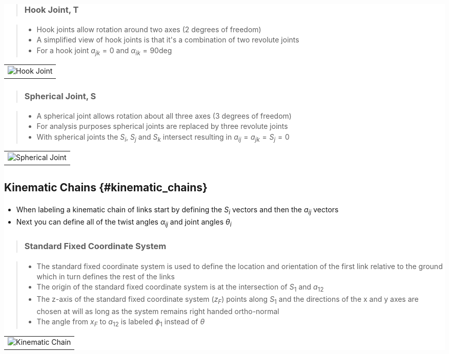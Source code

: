 > ### Hook Joint, T

> - Hook joints allow rotation around two axes (2 degrees of freedom)
> - A simplified view of hook joints is that it's a combination of two revolute
    joints
> - For a hook joint $a_{jk} =0$ and $\alpha_{ik} = 90 \deg$

<div align="center">
<table class="image">
<tr><td><img src="./img/hook_joint.png"
alt="Hook Joint" title="Hook Joint" width="400"
height="300"/> 
</td></tr>
</table>
</div>

> ### Spherical Joint, S

> - A spherical joint allows rotation about all three axes (3 degrees of
    freedom)
> - For analysis purposes spherical joints are replaced by three revolute joints
> - With spherical joints the $S_{i}$, $S_{j}$ and $S_{k}$ intersect resulting
    in $a_{ij} = a_{jk} = S_{j} = 0$

<div align="center">
<table class="image">
<tr><td><img src="./img/spherical_joint.png"
alt="Spherical Joint" title="Spherical Joint" width="600"
height="350"/> 
</td></tr>
</table>
</div>

## Kinematic Chains {#kinematic_chains}

- When labeling a kinematic chain of links start by defining the $S_{i}$
  vectors and then the $a_{ij}$ vectors
- Next you can define all of the twist angles $\alpha_{ij}$ and joint angles
  $\theta_{i}$

> ### Standard Fixed Coordinate System

> - The standard fixed coordinate system is used to define the location and
    orientation of the first link relative to the ground which in turn defines
    the rest of the links
> - The origin of the standard fixed coordinate system is at the intersection
    of $S_{1}$ and $a_{12}$
> - The z-axis of the standard fixed coordinate system ($z_{F}$) points along
    $S_{1}$ and the directions of the x and y axes are chosen at will as long
    as the system remains right handed ortho-normal
> - The angle from $x_{F}$ to $a_{12}$ is labeled $\phi_{1}$ instead of $\theta$

<div align="center">
<table class="image">
<tr><td><img src="./img/kinematic_chain.png"
alt="Kinematic Chain" title="Kinematic Chain" width="600"
height="350"/> 
</td></tr>
</table>
</div>
